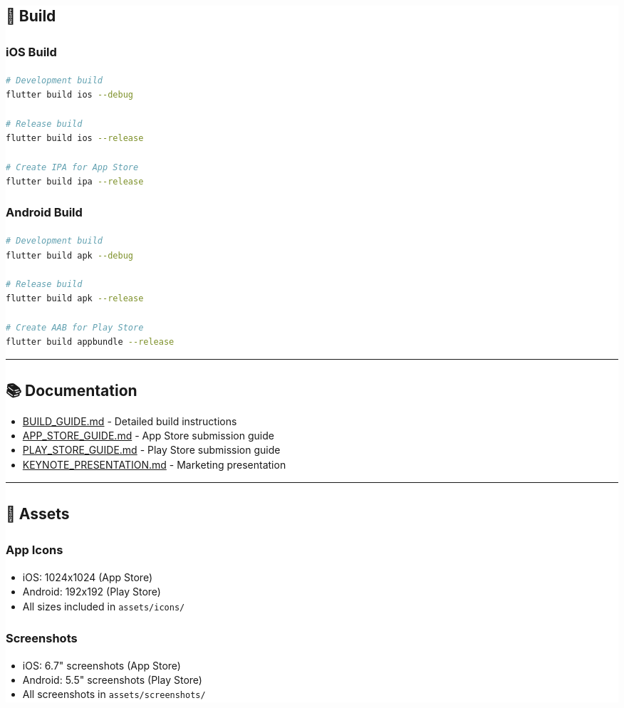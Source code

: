 
## 📱 Build

### iOS Build

```bash
# Development build
flutter build ios --debug

# Release build
flutter build ios --release

# Create IPA for App Store
flutter build ipa --release
```

### Android Build

```bash
# Development build
flutter build apk --debug

# Release build
flutter build apk --release

# Create AAB for Play Store
flutter build appbundle --release
```

---

## 📚 Documentation

- [BUILD_GUIDE.md](./BUILD_GUIDE.md) - Detailed build instructions
- [APP_STORE_GUIDE.md](./APP_STORE_GUIDE.md) - App Store submission guide
- [PLAY_STORE_GUIDE.md](./PLAY_STORE_GUIDE.md) - Play Store submission guide
- [KEYNOTE_PRESENTATION.md](./KEYNOTE_PRESENTATION.md) - Marketing presentation

---

## 🎨 Assets

### App Icons
- iOS: 1024x1024 (App Store)
- Android: 192x192 (Play Store)
- All sizes included in `assets/icons/`

### Screenshots
- iOS: 6.7" screenshots (App Store)
- Android: 5.5" screenshots (Play Store)
- All screenshots in `assets/screenshots/`
